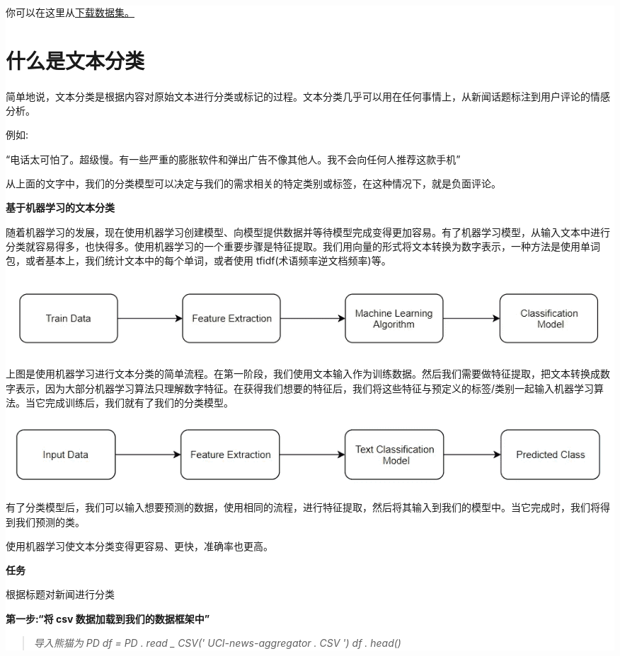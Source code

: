 你可以在这里从[下载数据集。](https://archive.ics.uci.edu/ml/datasets/News+Aggregator)

# 什么是文本分类

简单地说，文本分类是根据内容对原始文本进行分类或标记的过程。文本分类几乎可以用在任何事情上，从新闻话题标注到用户评论的情感分析。

例如:

“电话太可怕了。超级慢。有一些严重的膨胀软件和弹出广告不像其他人。我不会向任何人推荐这款手机”

从上面的文字中，我们的分类模型可以决定与我们的需求相关的特定类别或标签，在这种情况下，就是负面评论。

**基于机器学习的文本分类**

随着机器学习的发展，现在使用机器学习创建模型、向模型提供数据并等待模型完成变得更加容易。有了机器学习模型，从输入文本中进行分类就容易得多，也快得多。使用机器学习的一个重要步骤是特征提取。我们用向量的形式将文本转换为数字表示，一种方法是使用单词包，或者基本上，我们统计文本中的每个单词，或者使用 tfidf(术语频率逆文档频率)等。

![](img/d3f8be534eaa51ea77f8f06b13356d23.png)

上图是使用机器学习进行文本分类的简单流程。在第一阶段，我们使用文本输入作为训练数据。然后我们需要做特征提取，把文本转换成数字表示，因为大部分机器学习算法只理解数字特征。在获得我们想要的特征后，我们将这些特征与预定义的标签/类别一起输入机器学习算法。当它完成训练后，我们就有了我们的分类模型。

![](img/dbdf54fe3d7f05d755201be49d0089b2.png)

有了分类模型后，我们可以输入想要预测的数据，使用相同的流程，进行特征提取，然后将其输入到我们的模型中。当它完成时，我们将得到我们预测的类。

使用机器学习使文本分类变得更容易、更快，准确率也更高。

**任务**

根据标题对新闻进行分类

**第一步:“将 csv 数据加载到我们的数据框架中”**

> *导入熊猫为 PD
> df = PD . read _ CSV(' UCI-news-aggregator . CSV ')
> df . head()*
